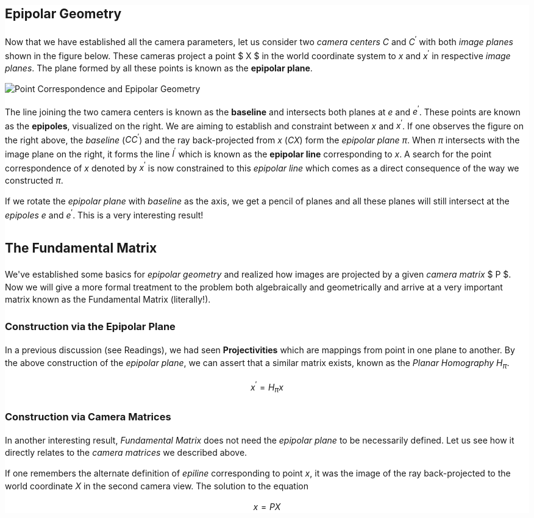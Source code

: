 ## Epipolar Geometry

Now that we have established all the camera parameters, let us consider two _camera centers_
$C$ and $C^\prime$ with both _image planes_ shown in the figure below. These
cameras project a point $ X $ in the world coordinate system to $x$ and $x^\prime$
in respective _image planes_. The plane formed by all these points is known as the **epipolar plane**.

<Image src="//i.imgur.com/GbafZIY.png" alt="Point Correspondence and Epipolar Geometry" />

The line joining the two camera centers is known as the **baseline** and intersects both planes at
$e$ and $e^\prime$. These points are known as the **epipoles**, visualized on the right.
We are aiming to establish and constraint between $x$ and $x^\prime$. If one observes
the figure on the right above, the _baseline_ ($CC^\prime$) and the ray back-projected from
$x$ ($CX$) form the _epipolar plane_ $\pi$. When $\pi$ intersects with the
image plane on the right, it forms the line $l^\prime$ which is known as the **epipolar line**
corresponding to $x$. A search for the point correspondence of $x$ denoted by $x^\prime$
is now constrained to this _epipolar line_ which comes as a direct consequence of the way we constructed
$\pi$.

If we rotate the _epipolar plane_ with _baseline_ as the axis, we get a pencil of planes and all
these planes will still intersect at the _epipoles_ $e$ and $e^\prime$. This is a
very interesting result!

## The Fundamental Matrix

We've established some basics for _epipolar geometry_ and realized how images are projected
by a given _camera matrix_ $ P $. Now we will give a more formal treatment to the problem
both algebraically and geometrically and arrive at a very important matrix known as the
Fundamental Matrix (literally!).

### Construction via the Epipolar Plane

In a previous discussion (see Readings), we had seen **Projectivities** which are mappings
from point in one plane to another. By the above construction of the _epipolar plane_, we
can assert that a similar matrix exists, known as the _Planar Homography_ $H_\pi$.

$$
x^\prime = H_\pi x
$$

### Construction via Camera Matrices

In another interesting result, _Fundamental Matrix_ does not need the _epipolar plane_ to be
necessarily defined. Let us see how it directly relates to the _camera matrices_ we described
above.

If one remembers the alternate definition of _epiline_ corresponding to point $x$, it was
the image of the ray back-projected to the world coordinate $X$ in the second camera view.
The solution to the equation

$$
x = PX
$$

